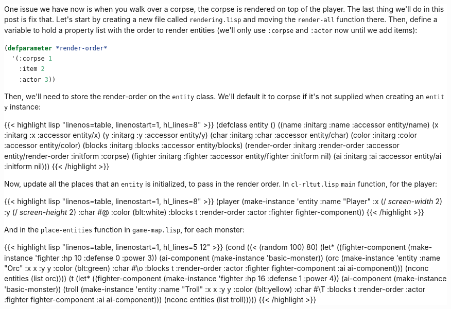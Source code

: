 One issue we have now is when you walk over a corpse, the corpse is rendered on
top of the player. The last thing we'll do in this post is fix that. Let's start
by creating a new file called `rendering.lisp` and moving the `render-all`
function there. Then, define a variable to hold a property list with the order
to render entities (we'll only use `:corpse` and `:actor` now until we add items):

```lisp
(defparameter *render-order*
  '(:corpse 1
    :item 2
    :actor 3))
```

Then, we'll need to store the render-order on the `entity` class. We'll default
it to corpse if it's not supplied when creating an `entity` instance:

{{< highlight lisp "linenos=table, linenostart=1, hl_lines=8" >}}
(defclass entity ()
  ((name :initarg :name :accessor entity/name)
   (x :initarg :x :accessor entity/x)
   (y :initarg :y :accessor entity/y)
   (char :initarg :char :accessor entity/char)
   (color :initarg :color :accessor entity/color)
   (blocks :initarg :blocks :accessor entity/blocks)
   (render-order :initarg :render-order :accessor entity/render-order :initform :corpse)
   (fighter :initarg :fighter :accessor entity/fighter :initform nil)
   (ai :initarg :ai :accessor entity/ai :initform nil)))
{{< /highlight >}}

Now, update all the places that an `entity` is initialized, to pass in the
render order. In `cl-rltut.lisp` `main` function, for the player:

{{< highlight lisp "linenos=table, linenostart=1, hl_lines=8" >}}
(player (make-instance 'entity
                       :name "Player"
                       :x (/ *screen-width* 2)
                       :y (/ *screen-height* 2)
                       :char #\@
                       :color (blt:white)
                       :blocks t
                       :render-order :actor
                       :fighter fighter-component))
{{< /highlight >}}

And in the `place-entities` function in `game-map.lisp`, for each monster:

{{< highlight lisp "linenos=table, linenostart=1, hl_lines=5 12" >}}
(cond ((< (random 100) 80)
       (let* ((fighter-component (make-instance 'fighter :hp 10 :defense 0 :power 3))
              (ai-component (make-instance 'basic-monster))
              (orc (make-instance 'entity :name "Orc" :x x :y y :color (blt:green) :char #\o :blocks t
                                          :render-order :actor
                                          :fighter fighter-component :ai ai-component)))
         (nconc entities (list orc))))
      (t
       (let* ((fighter-component (make-instance 'fighter :hp 16 :defense 1 :power 4))
              (ai-component (make-instance 'basic-monster))
              (troll (make-instance 'entity :name "Troll" :x x :y y :color (blt:yellow) :char #\T :blocks t
                                            :render-order :actor
                                            :fighter fighter-component :ai ai-component)))
         (nconc entities (list troll)))))
{{< /highlight >}}
